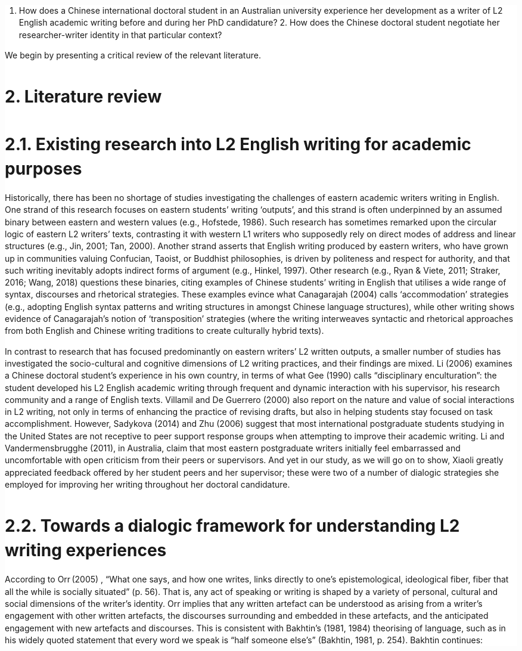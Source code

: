 1. How does a Chinese international doctoral student in an Australian university experience her development as a writer of L2 English academic writing before and during her PhD candidature? 2. How does the Chinese doctoral student negotiate her researcher-writer identity in that particular context?

We begin by presenting a critical review of the relevant literature.

# 2. Literature review

# 2.1. Existing research into L2 English writing for academic purposes

Historically, there has been no shortage of studies investigating the challenges of eastern academic writers writing in English. One strand of this research focuses on eastern students’ writing ‘outputs’, and this strand is often underpinned by an assumed binary between eastern and western values (e.g., Hofstede, 1986). Such research has sometimes remarked upon the circular logic of eastern L2 writers’ texts, contrasting it with western L1 writers who supposedly rely on direct modes of address and linear structures (e.g., Jin, 2001; Tan, 2000). Another strand asserts that English writing produced by eastern writers, who have grown up in communities valuing Confucian, Taoist, or Buddhist philosophies, is driven by politeness and respect for authority, and that such writing inevitably adopts indirect forms of argument (e.g., Hinkel, 1997). Other research (e.g., Ryan & Viete, 2011; Straker, 2016; Wang, 2018) questions these binaries, citing examples of Chinese students’ writing in English that utilises a wide range of syntax, discourses and rhetorical strategies. These examples evince what Canagarajah (2004) calls ‘accommodation’ strategies (e.g., adopting English syntax patterns and writing structures in amongst Chinese language structures), while other writing shows evidence of Canagarajah’s notion of ‘transposition’ strategies (where the writing interweaves syntactic and rhetorical approaches from both English and Chinese writing traditions to create culturally hybrid texts).

In contrast to research that has focused predominantly on eastern writers’ L2 written outputs, a smaller number of studies has investigated the socio-cultural and cognitive dimensions of L2 writing practices, and their findings are mixed. Li (2006) examines a Chinese doctoral student’s experience in his own country, in terms of what Gee (1990) calls “disciplinary enculturation”: the student developed his L2 English academic writing through frequent and dynamic interaction with his supervisor, his research community and a range of English texts. Villamil and De Guerrero (2000) also report on the nature and value of social interactions in L2 writing, not only in terms of enhancing the practice of revising drafts, but also in helping students stay focused on task accomplishment. However, Sadykova (2014) and Zhu (2006) suggest that most international postgraduate students studying in the United States are not receptive to peer support response groups when attempting to improve their academic writing. Li and Vandermensbrugghe (2011), in Australia, claim that most eastern postgraduate writers initially feel embarrassed and uncomfortable with open criticism from their peers or supervisors. And yet in our study, as we will go on to show, Xiaoli greatly appreciated feedback offered by her student peers and her supervisor; these were two of a number of dialogic strategies she employed for improving her writing throughout her doctoral candidature.

# 2.2. Towards a dialogic framework for understanding L2 writing experiences

According to $\operatorname { O r r } ( 2 0 0 5 )$ , “What one says, and how one writes, links directly to one’s epistemological, ideological fiber, fiber that all the while is socially situated” (p. 56). That is, any act of speaking or writing is shaped by a variety of personal, cultural and social dimensions of the writer’s identity. Orr implies that any written artefact can be understood as arising from a writer’s engagement with other written artefacts, the discourses surrounding and embedded in these artefacts, and the anticipated engagement with new artefacts and discourses. This is consistent with Bakhtin’s (1981, 1984) theorising of language, such as in his widely quoted statement that every word we speak is “half someone else’s” (Bakhtin, 1981, p. 254). Bakhtin continues:
